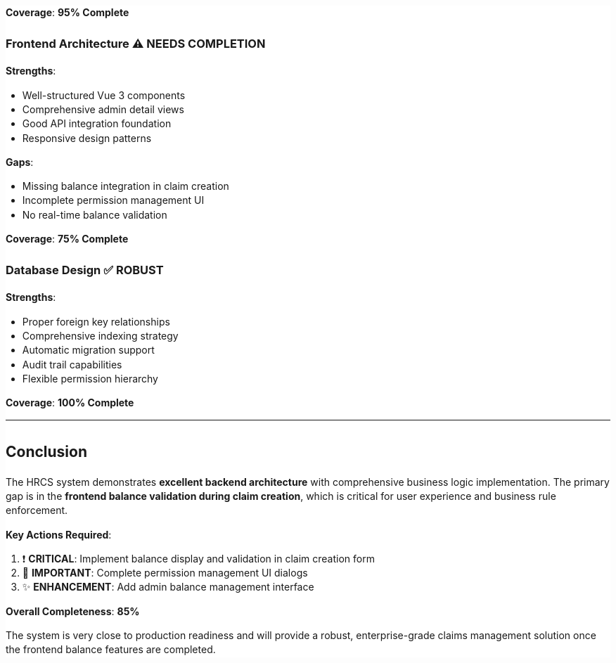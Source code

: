 **Coverage**: **95% Complete**

### **Frontend Architecture** ⚠️ **NEEDS COMPLETION**

**Strengths**:
- Well-structured Vue 3 components
- Comprehensive admin detail views
- Good API integration foundation
- Responsive design patterns

**Gaps**:
- Missing balance integration in claim creation
- Incomplete permission management UI
- No real-time balance validation

**Coverage**: **75% Complete**

### **Database Design** ✅ **ROBUST**

**Strengths**:
- Proper foreign key relationships
- Comprehensive indexing strategy
- Automatic migration support
- Audit trail capabilities
- Flexible permission hierarchy

**Coverage**: **100% Complete**

---

## Conclusion

The HRCS system demonstrates **excellent backend architecture** with comprehensive business logic implementation. The primary gap is in the **frontend balance validation during claim creation**, which is critical for user experience and business rule enforcement.

**Key Actions Required**:
1. ❗ **CRITICAL**: Implement balance display and validation in claim creation form
2. 🔧 **IMPORTANT**: Complete permission management UI dialogs
3. ✨ **ENHANCEMENT**: Add admin balance management interface

**Overall Completeness**: **85%**  

The system is very close to production readiness and will provide a robust, enterprise-grade claims management solution once the frontend balance features are completed.
